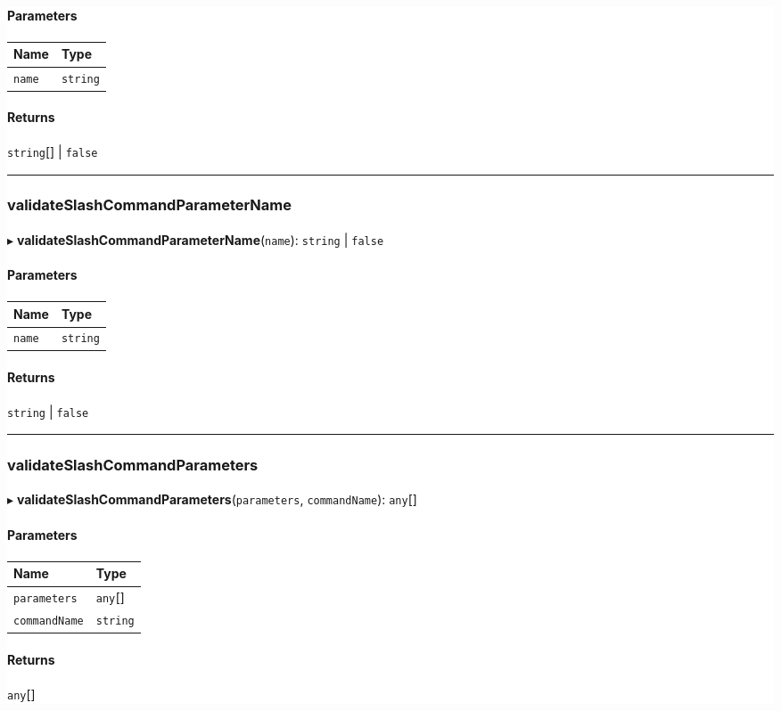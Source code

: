 #### Parameters

| Name | Type |
| :------ | :------ |
| `name` | `string` |

#### Returns

`string`[] \| ``false``

___

### validateSlashCommandParameterName

▸ **validateSlashCommandParameterName**(`name`): `string` \| ``false``

#### Parameters

| Name | Type |
| :------ | :------ |
| `name` | `string` |

#### Returns

`string` \| ``false``

___

### validateSlashCommandParameters

▸ **validateSlashCommandParameters**(`parameters`, `commandName`): `any`[]

#### Parameters

| Name | Type |
| :------ | :------ |
| `parameters` | `any`[] |
| `commandName` | `string` |

#### Returns

`any`[]
